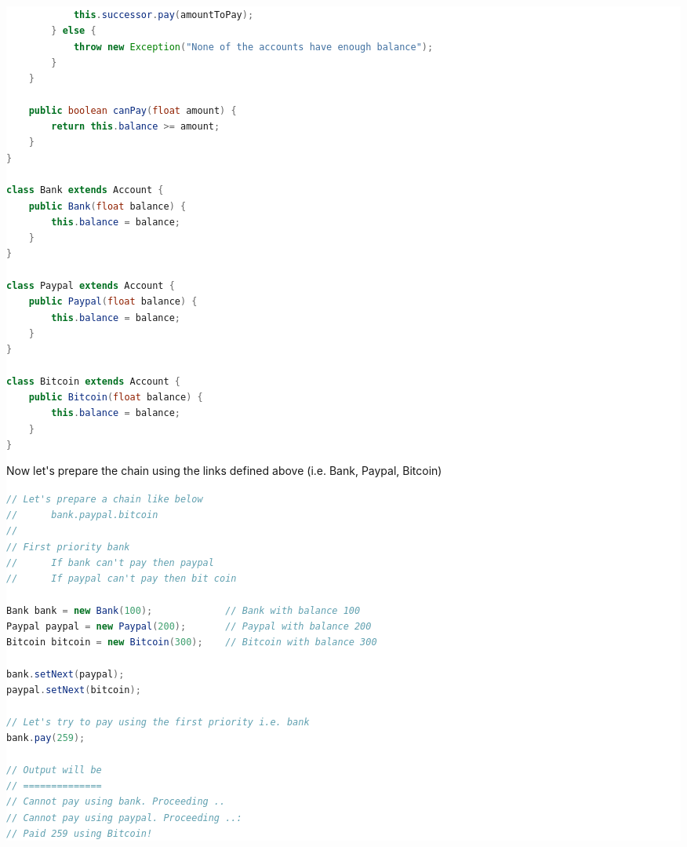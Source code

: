 ```java
            this.successor.pay(amountToPay);
        } else {
            throw new Exception("None of the accounts have enough balance");
        }
    }
    
    public boolean canPay(float amount) {
        return this.balance >= amount;
    }
}

class Bank extends Account {
    public Bank(float balance) {
        this.balance = balance;
    }
}

class Paypal extends Account {
    public Paypal(float balance) {
        this.balance = balance;
    }
}

class Bitcoin extends Account {
    public Bitcoin(float balance) {
        this.balance = balance;
    }
}
```
Now let's prepare the chain using the links defined above (i.e. Bank, Paypal, Bitcoin)
```java
// Let's prepare a chain like below
//      bank.paypal.bitcoin
//
// First priority bank
//      If bank can't pay then paypal
//      If paypal can't pay then bit coin

Bank bank = new Bank(100);             // Bank with balance 100
Paypal paypal = new Paypal(200);       // Paypal with balance 200
Bitcoin bitcoin = new Bitcoin(300);    // Bitcoin with balance 300

bank.setNext(paypal);
paypal.setNext(bitcoin);

// Let's try to pay using the first priority i.e. bank
bank.pay(259);

// Output will be
// ==============
// Cannot pay using bank. Proceeding ..
// Cannot pay using paypal. Proceeding ..:
// Paid 259 using Bitcoin!
```
